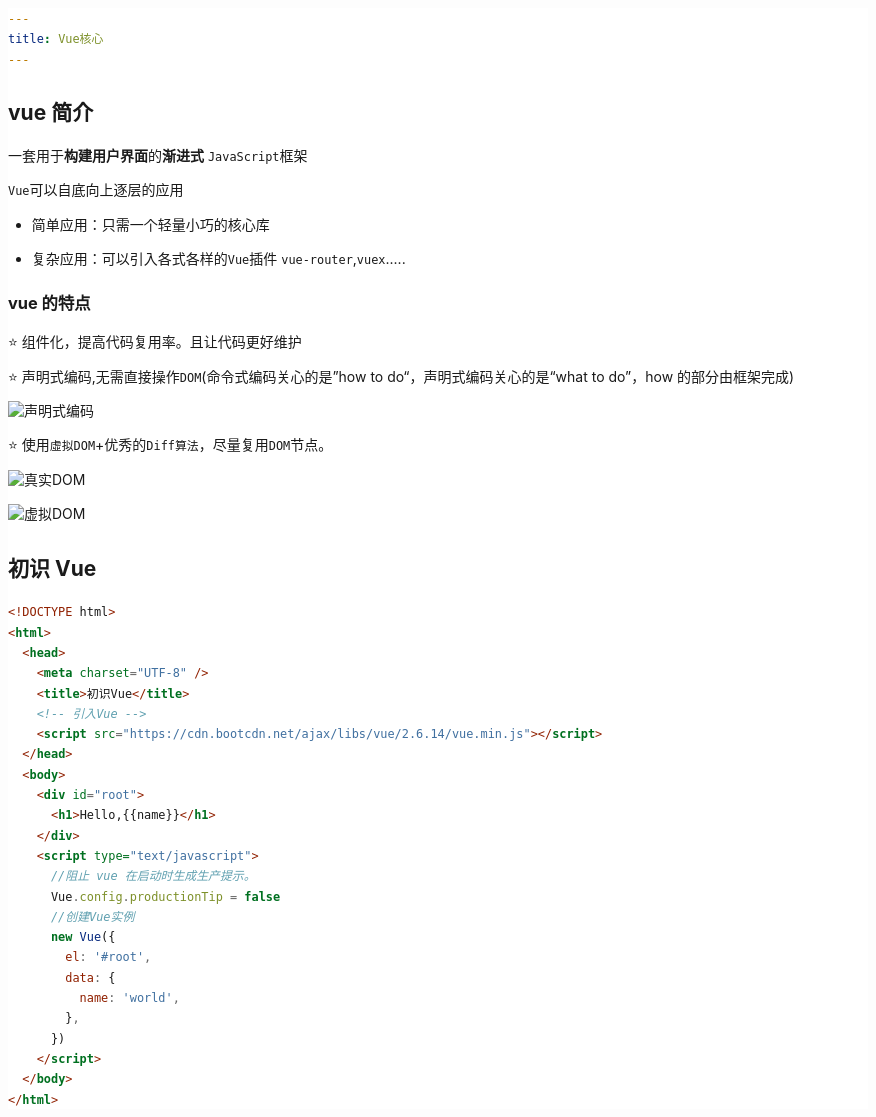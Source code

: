 ```yaml
---
title: Vue核心
---
```


## vue 简介

一套用于**构建用户界面**的**渐进式** `JavaScript`框架

`Vue`可以自底向上逐层的应用

- 简单应用：只需一个轻量小巧的核心库

- 复杂应用：可以引入各式各样的`Vue`插件 `vue-router`,`vuex`.....

### vue 的特点

⭐ 组件化，提高代码复用率。且让代码更好维护

⭐ 声明式编码,无需直接操作`DOM`(命令式编码关心的是”how to do“，声明式编码关心的是“what to do”，how 的部分由框架完成)

![声明式编码](https://zfh-oss.oss-cn-shanghai.aliyuncs.com/blog-images/%E5%A3%B0%E6%98%8E%E5%BC%8F%E7%BC%96%E7%A0%81.png)

⭐ 使用`虛拟DOM`+优秀的`Diff算法`，尽量复用`DOM`节点。

![真实DOM](https://zfh-oss.oss-cn-shanghai.aliyuncs.com/blog-images/%E7%9C%9F%E5%AE%9EDOM.png)

![虚拟DOM](https://zfh-oss.oss-cn-shanghai.aliyuncs.com/blog-images/%E8%99%9A%E6%8B%9FDOM.png)

## 初识 Vue

```html
<!DOCTYPE html>
<html>
  <head>
    <meta charset="UTF-8" />
    <title>初识Vue</title>
    <!-- 引入Vue -->
    <script src="https://cdn.bootcdn.net/ajax/libs/vue/2.6.14/vue.min.js"></script>
  </head>
  <body>
    <div id="root">
      <h1>Hello,{{name}}</h1>
    </div>
    <script type="text/javascript">
      //阻止 vue 在启动时生成生产提示。
      Vue.config.productionTip = false
      //创建Vue实例
      new Vue({
        el: '#root',
        data: {
          name: 'world',
        },
      })
    </script>
  </body>
</html>
```
